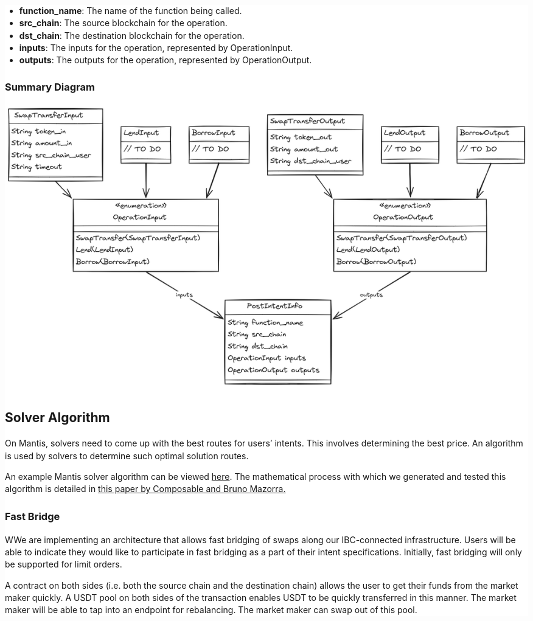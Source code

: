 - **function_name**: The name of the function being called.
- **src_chain**: The source blockchain for the operation.
- **dst_chain**: The destination blockchain for the operation.
- **inputs**: The inputs for the operation, represented by OperationInput.
- **outputs**: The outputs for the operation, represented by OperationOutput.

### Summary Diagram

![summary](../protocol/summary.png)
## Solver Algorithm[​](https://docs.composable.finance/technology/mantis/solvers-solutions#solver-algorithm)

On Mantis, solvers need to come up with the best routes for users’ intents. This involves determining the best price. An algorithm is used by solvers to determine such optimal solution routes.

An example Mantis solver algorithm can be viewed [here](https://github.com/ComposableFi/cvm/tree/main/mantis/node/src/solver). The mathematical process with which we generated and tested this algorithm is detailed in [this paper by Composable and Bruno Mazorra.](https://github.com/ComposableFi/composable-vm/blob/44f02baf990c16b003a51a85a50a97a1d24e7c1e/Cross-Domain-COWs-%26-Constant-Function-MM-Routing.pdf)

### Fast Bridge

WWe are implementing an architecture that allows fast bridging of swaps along our IBC-connected infrastructure. Users will be able to indicate they would like to participate in fast bridging as a part of their intent specifications. Initially, fast bridging will only be supported for limit orders.

A contract on both sides (i.e. both the source chain and the destination chain) allows the user to get their funds from the market maker quickly. A USDT pool on both sides of the transaction enables USDT to be quickly transferred in this manner. The market maker will be able to tap into an endpoint for rebalancing. The market maker can swap out of this pool. 
